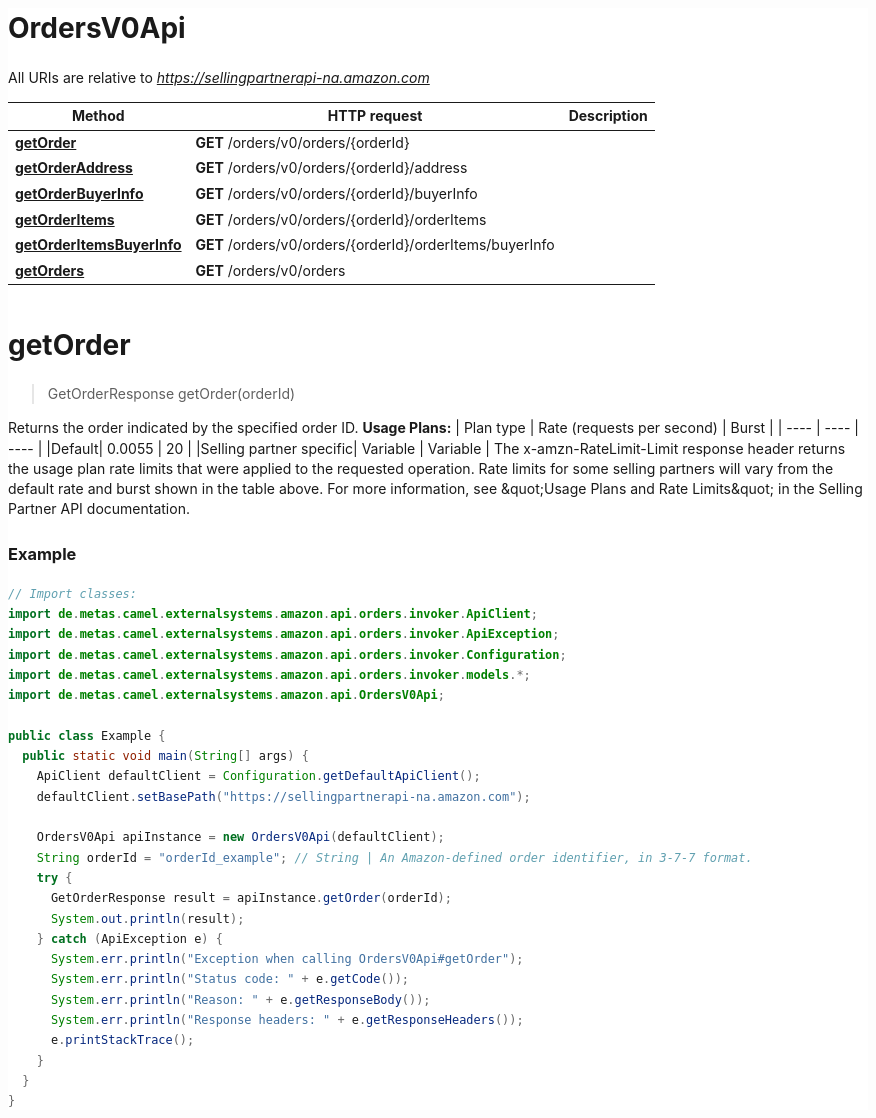 # OrdersV0Api

All URIs are relative to *https://sellingpartnerapi-na.amazon.com*

Method | HTTP request | Description
------------- | ------------- | -------------
[**getOrder**](OrdersV0Api.md#getOrder) | **GET** /orders/v0/orders/{orderId} | 
[**getOrderAddress**](OrdersV0Api.md#getOrderAddress) | **GET** /orders/v0/orders/{orderId}/address | 
[**getOrderBuyerInfo**](OrdersV0Api.md#getOrderBuyerInfo) | **GET** /orders/v0/orders/{orderId}/buyerInfo | 
[**getOrderItems**](OrdersV0Api.md#getOrderItems) | **GET** /orders/v0/orders/{orderId}/orderItems | 
[**getOrderItemsBuyerInfo**](OrdersV0Api.md#getOrderItemsBuyerInfo) | **GET** /orders/v0/orders/{orderId}/orderItems/buyerInfo | 
[**getOrders**](OrdersV0Api.md#getOrders) | **GET** /orders/v0/orders | 


<a name="getOrder"></a>
# **getOrder**
> GetOrderResponse getOrder(orderId)



Returns the order indicated by the specified order ID.  **Usage Plans:**  | Plan type | Rate (requests per second) | Burst | | ---- | ---- | ---- | |Default| 0.0055 | 20 | |Selling partner specific| Variable | Variable |  The x-amzn-RateLimit-Limit response header returns the usage plan rate limits that were applied to the requested operation. Rate limits for some selling partners will vary from the default rate and burst shown in the table above. For more information, see \&quot;Usage Plans and Rate Limits\&quot; in the Selling Partner API documentation.

### Example
```java
// Import classes:
import de.metas.camel.externalsystems.amazon.api.orders.invoker.ApiClient;
import de.metas.camel.externalsystems.amazon.api.orders.invoker.ApiException;
import de.metas.camel.externalsystems.amazon.api.orders.invoker.Configuration;
import de.metas.camel.externalsystems.amazon.api.orders.invoker.models.*;
import de.metas.camel.externalsystems.amazon.api.OrdersV0Api;

public class Example {
  public static void main(String[] args) {
    ApiClient defaultClient = Configuration.getDefaultApiClient();
    defaultClient.setBasePath("https://sellingpartnerapi-na.amazon.com");

    OrdersV0Api apiInstance = new OrdersV0Api(defaultClient);
    String orderId = "orderId_example"; // String | An Amazon-defined order identifier, in 3-7-7 format.
    try {
      GetOrderResponse result = apiInstance.getOrder(orderId);
      System.out.println(result);
    } catch (ApiException e) {
      System.err.println("Exception when calling OrdersV0Api#getOrder");
      System.err.println("Status code: " + e.getCode());
      System.err.println("Reason: " + e.getResponseBody());
      System.err.println("Response headers: " + e.getResponseHeaders());
      e.printStackTrace();
    }
  }
}
```
